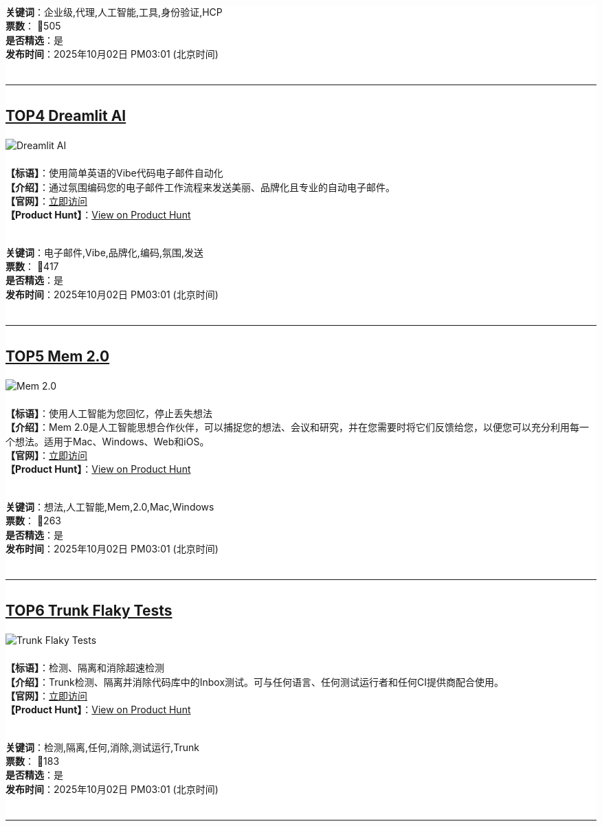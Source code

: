 **关键词**：企业级,代理,人工智能,工具,身份验证,HCP<br />
**票数**： 🔺505<br />
**是否精选**：是<br />
**发布时间**：2025年10月02日 PM03:01 (北京时间)<br /><br />

---

## [TOP4    Dreamlit AI](https://www.producthunt.com/products/dreamlit)
![Dreamlit AI]()<br /><br />
**【标语】**：使用简单英语的Vibe代码电子邮件自动化<br />
**【介绍】**：通过氛围编码您的电子邮件工作流程来发送美丽、品牌化且专业的自动电子邮件。<br />
**【官网】**：[立即访问](https://www.producthunt.com/r/XB3X5X5TSI4OPO)<br />
**【Product Hunt】**：[View on Product Hunt](https://www.producthunt.com/products/dreamlit)<br /><br />

**关键词**：电子邮件,Vibe,品牌化,编码,氛围,发送<br />
**票数**： 🔺417<br />
**是否精选**：是<br />
**发布时间**：2025年10月02日 PM03:01 (北京时间)<br /><br />

---

## [TOP5    Mem 2.0](https://www.producthunt.com/products/mem-2-0)
![Mem 2.0]()<br /><br />
**【标语】**：使用人工智能为您回忆，停止丢失想法<br />
**【介绍】**：Mem 2.0是人工智能思想合作伙伴，可以捕捉您的想法、会议和研究，并在您需要时将它们反馈给您，以便您可以充分利用每一个想法。适用于Mac、Windows、Web和iOS。<br />
**【官网】**：[立即访问](https://www.producthunt.com/r/FEALP2FVVID3FK)<br />
**【Product Hunt】**：[View on Product Hunt](https://www.producthunt.com/products/mem-2-0)<br /><br />

**关键词**：想法,人工智能,Mem,2.0,Mac,Windows<br />
**票数**： 🔺263<br />
**是否精选**：是<br />
**发布时间**：2025年10月02日 PM03:01 (北京时间)<br /><br />

---

## [TOP6    Trunk Flaky Tests](https://www.producthunt.com/products/trunk-io)
![Trunk Flaky Tests]()<br /><br />
**【标语】**：检测、隔离和消除超速检测<br />
**【介绍】**：Trunk检测、隔离并消除代码库中的Inbox测试。可与任何语言、任何测试运行者和任何CI提供商配合使用。<br />
**【官网】**：[立即访问](https://www.producthunt.com/r/7KTPIWJVPRND3Y)<br />
**【Product Hunt】**：[View on Product Hunt](https://www.producthunt.com/products/trunk-io)<br /><br />

**关键词**：检测,隔离,任何,消除,测试运行,Trunk<br />
**票数**： 🔺183<br />
**是否精选**：是<br />
**发布时间**：2025年10月02日 PM03:01 (北京时间)<br /><br />

---